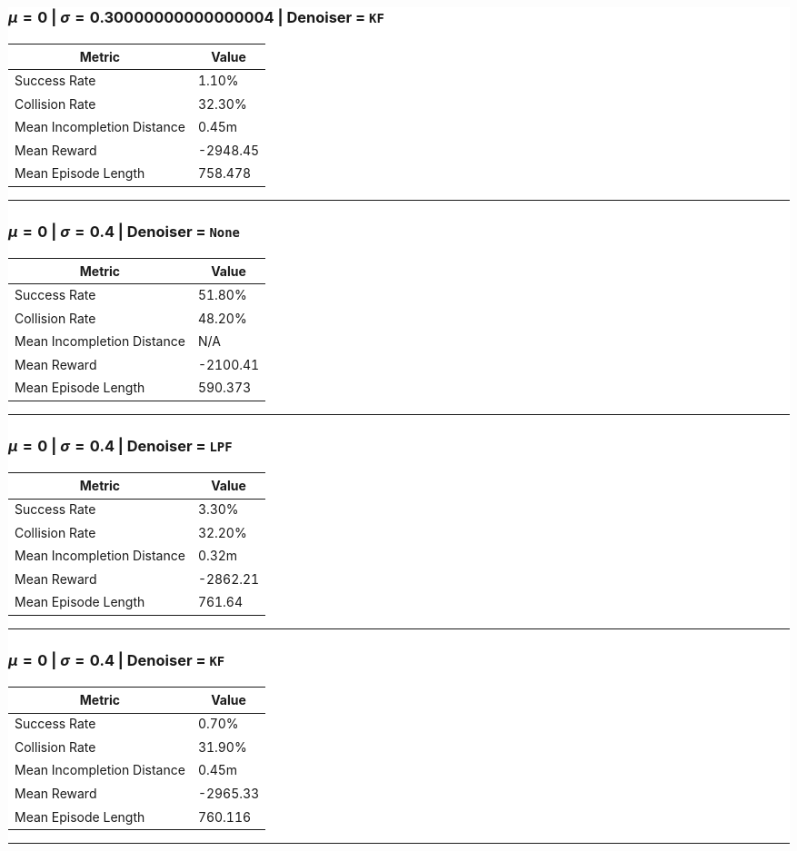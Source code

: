 ### $\mu = 0$ | $\sigma = 0.30000000000000004$ | Denoiser = `KF`

| Metric                     | Value    |
|----------------------------|----------|
| Success Rate               | 1.10%    |
| Collision Rate             | 32.30%   |
| Mean Incompletion Distance | 0.45m    |
| Mean Reward                | -2948.45 |
| Mean Episode Length        | 758.478  |
---

### $\mu = 0$ | $\sigma = 0.4$ | Denoiser = `None`

| Metric                     | Value    |
|----------------------------|----------|
| Success Rate               | 51.80%   |
| Collision Rate             | 48.20%   |
| Mean Incompletion Distance | N/A      |
| Mean Reward                | -2100.41 |
| Mean Episode Length        | 590.373  |
---

### $\mu = 0$ | $\sigma = 0.4$ | Denoiser = `LPF`

| Metric                     | Value    |
|----------------------------|----------|
| Success Rate               | 3.30%    |
| Collision Rate             | 32.20%   |
| Mean Incompletion Distance | 0.32m    |
| Mean Reward                | -2862.21 |
| Mean Episode Length        | 761.64   |
---

### $\mu = 0$ | $\sigma = 0.4$ | Denoiser = `KF`

| Metric                     | Value    |
|----------------------------|----------|
| Success Rate               | 0.70%    |
| Collision Rate             | 31.90%   |
| Mean Incompletion Distance | 0.45m    |
| Mean Reward                | -2965.33 |
| Mean Episode Length        | 760.116  |
---

